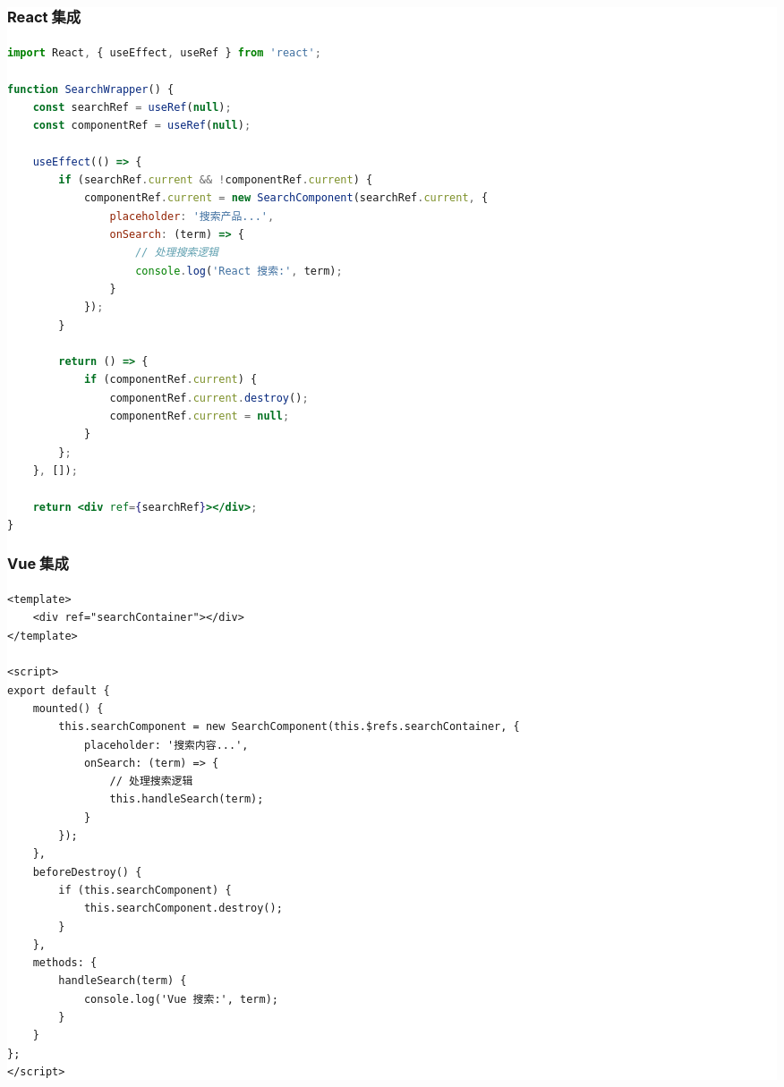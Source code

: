 ### React 集成

```jsx
import React, { useEffect, useRef } from 'react';

function SearchWrapper() {
    const searchRef = useRef(null);
    const componentRef = useRef(null);

    useEffect(() => {
        if (searchRef.current && !componentRef.current) {
            componentRef.current = new SearchComponent(searchRef.current, {
                placeholder: '搜索产品...',
                onSearch: (term) => {
                    // 处理搜索逻辑
                    console.log('React 搜索:', term);
                }
            });
        }

        return () => {
            if (componentRef.current) {
                componentRef.current.destroy();
                componentRef.current = null;
            }
        };
    }, []);

    return <div ref={searchRef}></div>;
}
```

### Vue 集成

```vue
<template>
    <div ref="searchContainer"></div>
</template>

<script>
export default {
    mounted() {
        this.searchComponent = new SearchComponent(this.$refs.searchContainer, {
            placeholder: '搜索内容...',
            onSearch: (term) => {
                // 处理搜索逻辑
                this.handleSearch(term);
            }
        });
    },
    beforeDestroy() {
        if (this.searchComponent) {
            this.searchComponent.destroy();
        }
    },
    methods: {
        handleSearch(term) {
            console.log('Vue 搜索:', term);
        }
    }
};
</script>
```
